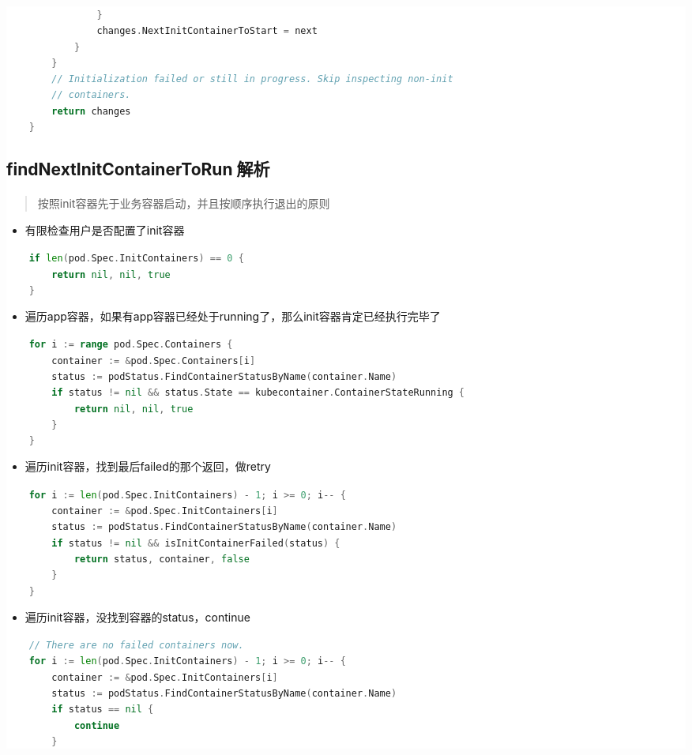 ```go
				}
				changes.NextInitContainerToStart = next
			}
		}
		// Initialization failed or still in progress. Skip inspecting non-init
		// containers.
		return changes
	}
```

## findNextInitContainerToRun 解析

> 按照init容器先于业务容器启动，并且按顺序执行退出的原则

- 有限检查用户是否配置了init容器

```go
	if len(pod.Spec.InitContainers) == 0 {
		return nil, nil, true
	}
```

- 遍历app容器，如果有app容器已经处于running了，那么init容器肯定已经执行完毕了

```go
	for i := range pod.Spec.Containers {
		container := &pod.Spec.Containers[i]
		status := podStatus.FindContainerStatusByName(container.Name)
		if status != nil && status.State == kubecontainer.ContainerStateRunning {
			return nil, nil, true
		}
	}

```

- 遍历init容器，找到最后failed的那个返回，做retry

```go
	for i := len(pod.Spec.InitContainers) - 1; i >= 0; i-- {
		container := &pod.Spec.InitContainers[i]
		status := podStatus.FindContainerStatusByName(container.Name)
		if status != nil && isInitContainerFailed(status) {
			return status, container, false
		}
	}
```

- 遍历init容器，没找到容器的status，continue

```go
	// There are no failed containers now.
	for i := len(pod.Spec.InitContainers) - 1; i >= 0; i-- {
		container := &pod.Spec.InitContainers[i]
		status := podStatus.FindContainerStatusByName(container.Name)
		if status == nil {
			continue
		}

```
